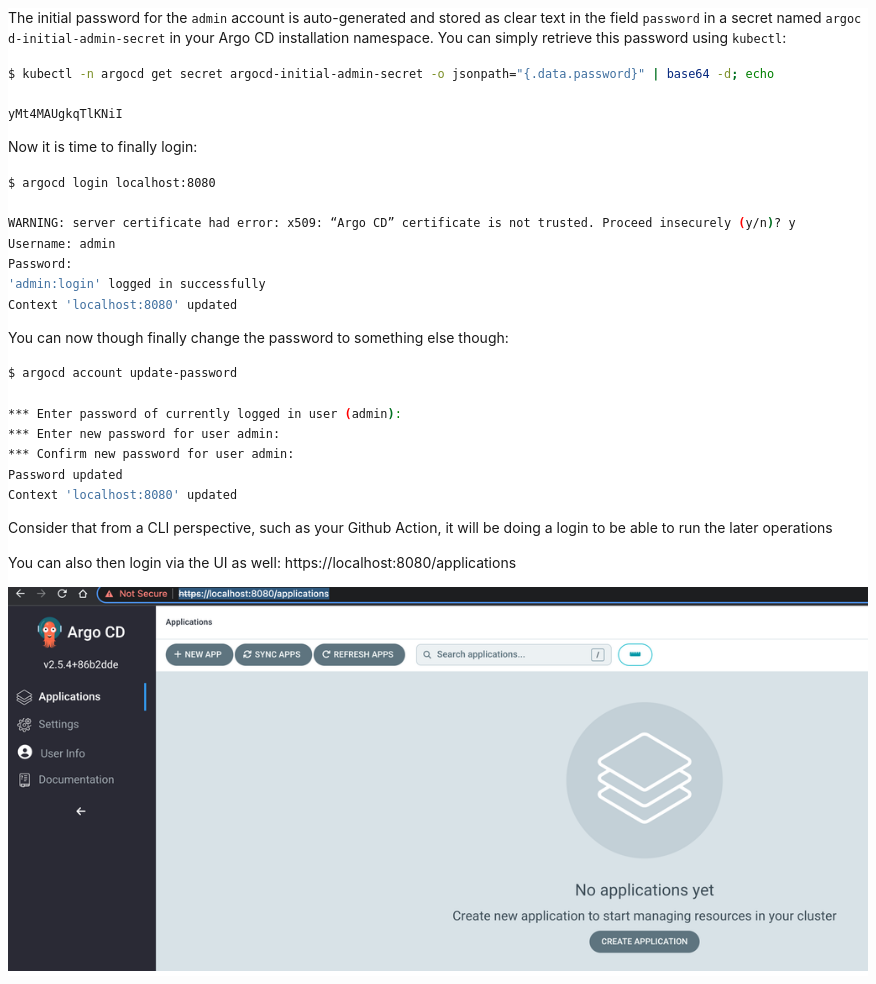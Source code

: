 The initial password for the `admin` account is auto-generated and stored as clear text in the field `password` in a secret named `argocd-initial-admin-secret` in your Argo CD installation namespace. You can simply retrieve this password using `kubectl`:

```bash
$ kubectl -n argocd get secret argocd-initial-admin-secret -o jsonpath="{.data.password}" | base64 -d; echo

yMt4MAUgkqTlKNiI
```

Now it is time to finally login:

```bash
$ argocd login localhost:8080

WARNING: server certificate had error: x509: “Argo CD” certificate is not trusted. Proceed insecurely (y/n)? y
Username: admin
Password: 
'admin:login' logged in successfully
Context 'localhost:8080' updated
```

You can now though finally change the password to something else though:

```bash
$ argocd account update-password

*** Enter password of currently logged in user (admin): 
*** Enter new password for user admin: 
*** Confirm new password for user admin: 
Password updated
Context 'localhost:8080' updated
```

Consider that from a CLI perspective, such as your Github Action, it will be doing a login to be able to run the later operations

You can also then login via the UI as well: https://localhost:8080/applications

![01](./wiki/03.png)
